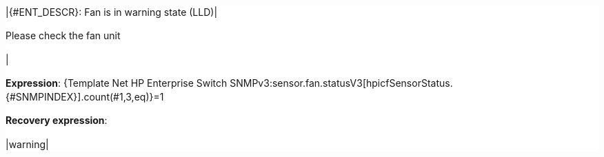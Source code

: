 |{#ENT_DESCR}: Fan is in warning state (LLD)|<p>Please check the fan unit</p>|<p>**Expression**: {Template Net HP Enterprise Switch SNMPv3:sensor.fan.statusV3[hpicfSensorStatus.{#SNMPINDEX}].count(#1,3,eq)}=1</p><p>**Recovery expression**: </p>|warning|
